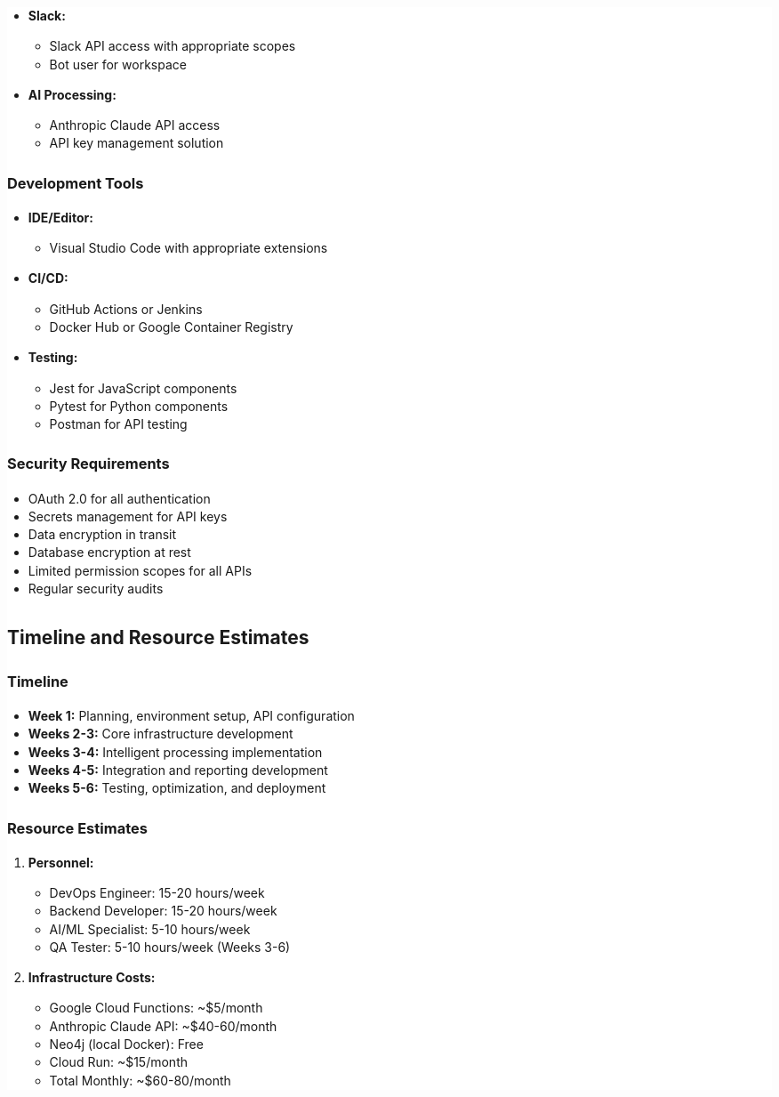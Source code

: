 - **Slack:**
  - Slack API access with appropriate scopes
  - Bot user for workspace
  
- **AI Processing:**
  - Anthropic Claude API access
  - API key management solution

### Development Tools
- **IDE/Editor:**
  - Visual Studio Code with appropriate extensions
  
- **CI/CD:**
  - GitHub Actions or Jenkins
  - Docker Hub or Google Container Registry
  
- **Testing:**
  - Jest for JavaScript components
  - Pytest for Python components
  - Postman for API testing

### Security Requirements
- OAuth 2.0 for all authentication
- Secrets management for API keys
- Data encryption in transit
- Database encryption at rest
- Limited permission scopes for all APIs
- Regular security audits

## Timeline and Resource Estimates

### Timeline
- **Week 1:** Planning, environment setup, API configuration
- **Weeks 2-3:** Core infrastructure development
- **Weeks 3-4:** Intelligent processing implementation
- **Weeks 4-5:** Integration and reporting development
- **Weeks 5-6:** Testing, optimization, and deployment

### Resource Estimates
1. **Personnel:**
   - DevOps Engineer: 15-20 hours/week
   - Backend Developer: 15-20 hours/week
   - AI/ML Specialist: 5-10 hours/week
   - QA Tester: 5-10 hours/week (Weeks 3-6)

2. **Infrastructure Costs:**
   - Google Cloud Functions: ~$5/month
   - Anthropic Claude API: ~$40-60/month
   - Neo4j (local Docker): Free
   - Cloud Run: ~$15/month
   - Total Monthly: ~$60-80/month
